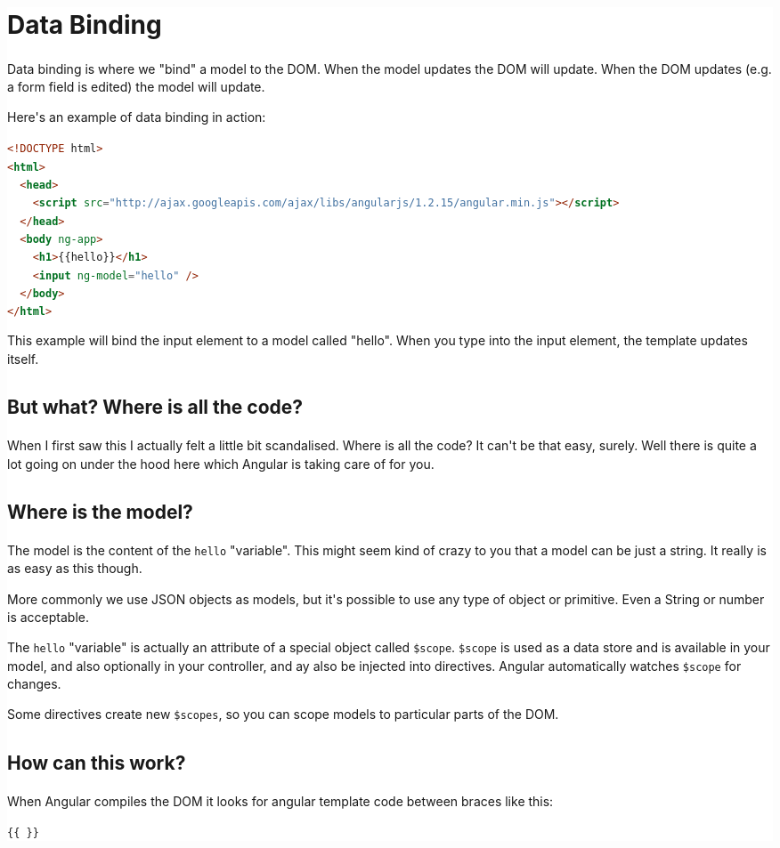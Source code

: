 
# Data Binding

Data binding is where we "bind" a model to the DOM. When the model updates the DOM will update. When the DOM updates (e.g. a form field is edited) the model will update.

Here's an example of data binding in action:

```html
<!DOCTYPE html>
<html>
  <head>
    <script src="http://ajax.googleapis.com/ajax/libs/angularjs/1.2.15/angular.min.js"></script>
  </head>
  <body ng-app>
    <h1>{{hello}}</h1>
    <input ng-model="hello" />
  </body>
</html>
```





This example will bind the input element to a model called "hello". When you type into the input element, the template updates itself.

## But what? Where is all the code?

When I first saw this I actually felt a little bit scandalised. Where is all the code? It can't be that easy, surely. Well there is quite a lot going on under the hood here which Angular is taking care of for you.

## Where is the model?

The model is the content of the `hello` "variable". This might seem kind of crazy to you that a model can be just a string. It really is as easy as this though.

More commonly we use JSON objects as models, but it's possible to use any type of object or primitive. Even a String or number is acceptable.

The `hello` "variable" is actually an attribute of a special object called `$scope`. `$scope` is used as a data store and is available in your model, and also optionally in your controller, and ay also be injected into directives. Angular automatically watches `$scope` for changes.

Some directives create new `$scopes`, so you can scope models to particular parts of the DOM.

## How can this work?

When Angular compiles the DOM it looks for angular template code between braces like this:

```js
{{ }}
```
